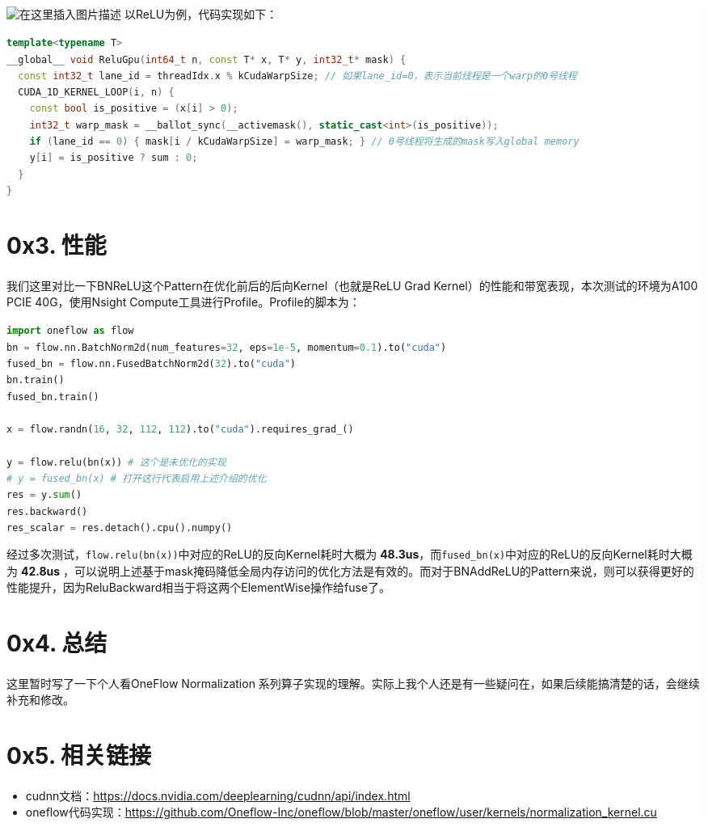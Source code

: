 ![在这里插入图片描述](https://img-blog.csdnimg.cn/6558b641e34f4e8e9b39b5c2043aa0f4.png)
以ReLU为例，代码实现如下：

```cpp
template<typename T>
__global__ void ReluGpu(int64_t n, const T* x, T* y, int32_t* mask) {
  const int32_t lane_id = threadIdx.x % kCudaWarpSize; // 如果lane_id=0，表示当前线程是一个warp的0号线程
  CUDA_1D_KERNEL_LOOP(i, n) {
    const bool is_positive = (x[i] > 0);
    int32_t warp_mask = __ballot_sync(__activemask(), static_cast<int>(is_positive));
    if (lane_id == 0) { mask[i / kCudaWarpSize] = warp_mask; } // 0号线程将生成的mask写入global memory
    y[i] = is_positive ? sum : 0;
  }
}
```



# 0x3. 性能
我们这里对比一下BNReLU这个Pattern在优化前后的后向Kernel（也就是ReLU Grad Kernel）的性能和带宽表现，本次测试的环境为A100 PCIE 40G，使用Nsight Compute工具进行Profile。Profile的脚本为：

```python
import oneflow as flow
bn = flow.nn.BatchNorm2d(num_features=32, eps=1e-5, momentum=0.1).to("cuda")
fused_bn = flow.nn.FusedBatchNorm2d(32).to("cuda")
bn.train()
fused_bn.train()

x = flow.randn(16, 32, 112, 112).to("cuda").requires_grad_()

y = flow.relu(bn(x)) # 这个是未优化的实现
# y = fused_bn(x) # 打开这行代表启用上述介绍的优化
res = y.sum()
res.backward()
res_scalar = res.detach().cpu().numpy()
```

经过多次测试，`flow.relu(bn(x))`中对应的ReLU的反向Kernel耗时大概为 **48.3us**，而`fused_bn(x)`中对应的ReLU的反向Kernel耗时大概为 **42.8us** ，可以说明上述基于mask掩码降低全局内存访问的优化方法是有效的。而对于BNAddReLU的Pattern来说，则可以获得更好的性能提升，因为ReluBackward相当于将这两个ElementWise操作给fuse了。

# 0x4. 总结
这里暂时写了一下个人看OneFlow Normalization 系列算子实现的理解。实际上我个人还是有一些疑问在，如果后续能搞清楚的话，会继续补充和修改。

# 0x5. 相关链接
- cudnn文档：https://docs.nvidia.com/deeplearning/cudnn/api/index.html
- oneflow代码实现：https://github.com/Oneflow-Inc/oneflow/blob/master/oneflow/user/kernels/normalization_kernel.cu

